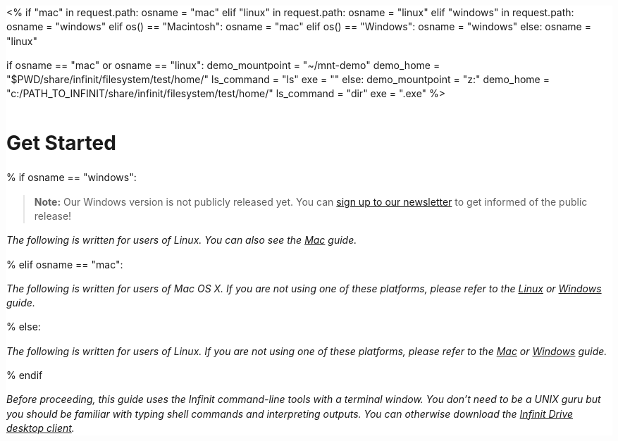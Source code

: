 ﻿
<div><%
  if "mac" in request.path:
    osname = "mac"
  elif "linux" in request.path:
    osname = "linux"
  elif "windows" in request.path:
    osname = "windows"
  elif os() == "Macintosh":
    osname = "mac"
  elif os() == "Windows":
    osname = "windows"
  else:
    osname = "linux"

  if osname == "mac" or osname == "linux":
    demo_mountpoint = "~/mnt-demo"
    demo_home = "$PWD/share/infinit/filesystem/test/home/"
    ls_command = "ls"
    exe = ""
  else:
    demo_mountpoint = "z:"
    demo_home = "c:/PATH_TO_INFINIT/share/infinit/filesystem/test/home/"
    ls_command = "dir"
    exe = ".exe"
%></div>

Get Started
=========

<div>
% if osname == "windows":
<blockquote class="warning">
<strong>Note:</strong> Our Windows version is not publicly released yet. You can <a href="http://infinit.us2.list-manage.com/subscribe?u=29987e577ffc85d3a773ae9f0&id=b537e019ee" target="_blank">sign up to our newsletter</a> to get informed of the public release!
</blockquote>

<p><em>The following is written for users of Linux. You can also see the <a href="${route('doc_get_started_mac')}">Mac</a> guide.</em></p>

% elif osname == "mac":
<p><em>The following is written for users of Mac OS X. If you are not using one of these platforms, please refer to the <a href="${route('doc_get_started_linux')}">Linux</a> or <a href="${route('doc_get_started_windows')}">Windows</a> guide.</em></p>

% else:
<p><em>The following is written for users of Linux. If you are not using one of these platforms, please refer to the <a href="${route('doc_get_started_mac')}">Mac</a> or <a href="${route('doc_get_started_windows')}">Windows</a> guide.</em></p>

% endif
</div>

*Before proceeding, this guide uses the Infinit command-line tools with a terminal window. You don’t need to be a UNIX guru but you should be familiar with typing shell commands and interpreting outputs. You can otherwise download the <a href="${route('drive')}">Infinit Drive desktop client</a>.*
